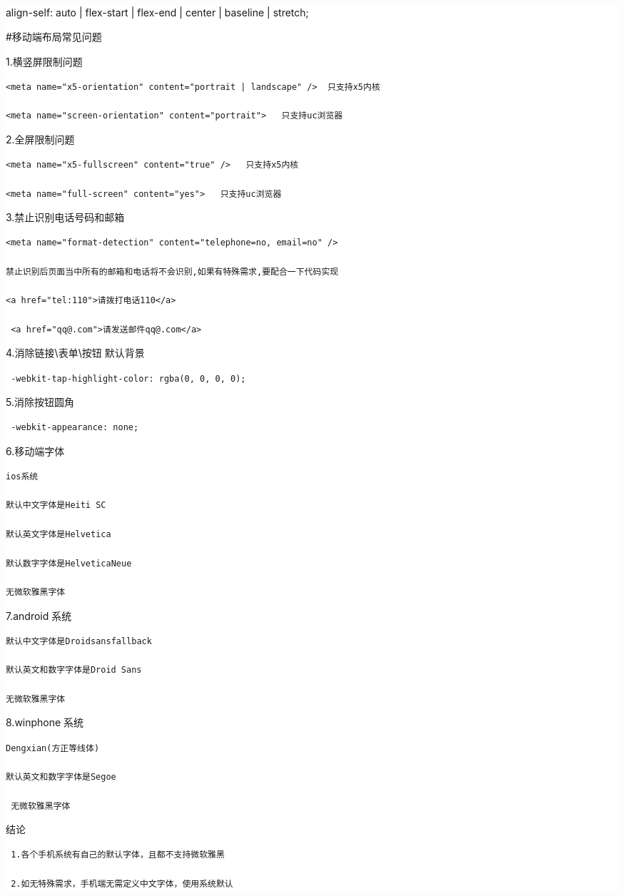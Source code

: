   align-self: auto | flex-start | flex-end | center |   baseline | stretch;     

#移动端布局常见问题

1.横竖屏限制问题

    <meta name="x5-orientation" content="portrait | landscape" />  只支持x5内核

    <meta name="screen-orientation" content="portrait">   只支持uc浏览器

2.全屏限制问题

    <meta name="x5-fullscreen" content="true" />   只支持x5内核

    <meta name="full-screen" content="yes">   只支持uc浏览器

3.禁止识别电话号码和邮箱

    <meta name="format-detection" content="telephone=no, email=no" />

    禁止识别后页面当中所有的邮箱和电话将不会识别,如果有特殊需求,要配合一下代码实现

    <a href="tel:110">请拨打电话110</a>

     <a href="qq@.com">请发送邮件qq@.com</a>   
     
4.消除链接\表单\按钮 默认背景

     -webkit-tap-highlight-color: rgba(0, 0, 0, 0);

5.消除按钮圆角

     -webkit-appearance: none;

6.移动端字体

    ios系统

    默认中文字体是Heiti SC

    默认英文字体是Helvetica

    默认数字字体是HelveticaNeue

    无微软雅黑字体

7.android 系统

    默认中文字体是Droidsansfallback
  
    默认英文和数字字体是Droid Sans

    无微软雅黑字体
8.winphone 系统

    Dengxian(方正等线体)

    默认英文和数字字体是Segoe

     无微软雅黑字体
结论

     1.各个手机系统有自己的默认字体，且都不支持微软雅黑

     2.如无特殊需求，手机端无需定义中文字体，使用系统默认
